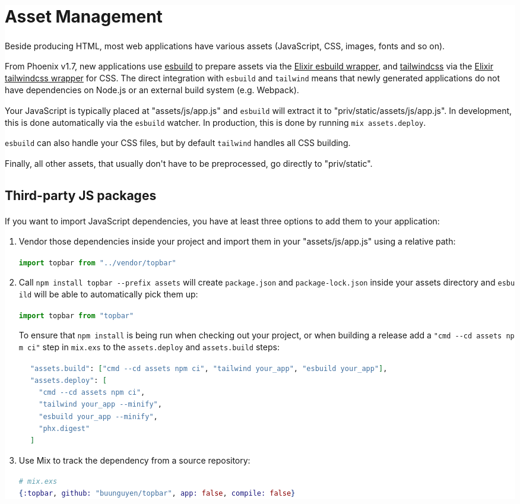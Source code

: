 # Asset Management

Beside producing HTML, most web applications have various assets (JavaScript, CSS, images, fonts and so on).

From Phoenix v1.7, new applications use [esbuild](https://esbuild.github.io/) to prepare assets via the [Elixir esbuild wrapper](https://github.com/phoenixframework/esbuild), and [tailwindcss](https://tailwindcss.com) via the [Elixir tailwindcss wrapper](https://github.com/phoenixframework/tailwind) for CSS. The direct integration with `esbuild` and `tailwind` means that newly generated applications do not have dependencies on Node.js or an external build system (e.g. Webpack).

Your JavaScript is typically placed at "assets/js/app.js" and `esbuild` will extract it to "priv/static/assets/js/app.js". In development, this is done automatically via the `esbuild` watcher. In production, this is done by running `mix assets.deploy`.

`esbuild` can also handle your CSS files, but by default `tailwind` handles all CSS building.

Finally, all other assets, that usually don't have to be preprocessed, go directly to "priv/static".

## Third-party JS packages

If you want to import JavaScript dependencies, you have at least three options to add them to your application:

1. Vendor those dependencies inside your project and import them in your "assets/js/app.js" using a relative path:

   ```javascript
   import topbar from "../vendor/topbar"
   ```

2. Call `npm install topbar --prefix assets` will create `package.json` and `package-lock.json` inside your assets directory and `esbuild` will be able to automatically pick them up:

   ```javascript
   import topbar from "topbar"
   ```

   To ensure that `npm install` is being run when checking out your project, or when building a release add a `"cmd --cd assets npm ci"` step in `mix.exs` to the `assets.deploy` and  `assets.build` steps:

```elixir   
      "assets.build": ["cmd --cd assets npm ci", "tailwind your_app", "esbuild your_app"],
      "assets.deploy": [
        "cmd --cd assets npm ci",
        "tailwind your_app --minify",
        "esbuild your_app --minify",
        "phx.digest"
      ]
```

3. Use Mix to track the dependency from a source repository:

   ```elixir
   # mix.exs
   {:topbar, github: "buunguyen/topbar", app: false, compile: false}
   ```
